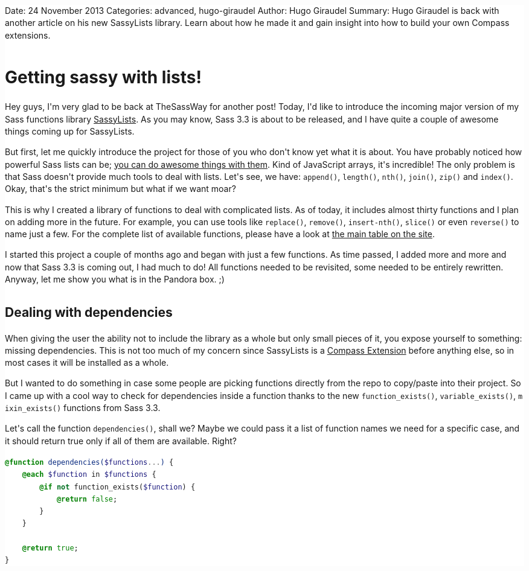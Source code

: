 Date: 24 November 2013
Categories: advanced, hugo-giraudel
Author: Hugo Giraudel
Summary: Hugo Giraudel is back with another article on his new SassyLists library. Learn about how he made it and gain insight into how to build your own Compass extensions.

# Getting sassy with lists!

Hey guys, I'm very glad to be back at TheSassWay for another post! Today, I'd like to introduce the incoming major version of my Sass functions library [SassyLists](http://sassylists.com). As you may know, Sass 3.3 is about to be released, and I have quite a couple of awesome things coming up for SassyLists.

But first, let me quickly introduce the project for those of you who don't know yet what it is about. You have probably noticed how powerful Sass lists can be; [you can do awesome things with them](http://hugogiraudel.com/2013/07/15/understanding-sass-lists/). Kind of JavaScript arrays, it's incredible! The only problem is that Sass doesn't provide much tools to deal with lists. Let's see, we have: `append()`, `length()`, `nth()`, `join()`, `zip()` and `index()`. Okay, that's the strict minimum but what if we want moar?

This is why I created a library of functions to deal with complicated lists. As of today, it includes almost thirty functions and I plan on adding more in the future. For example, you can use tools like `replace()`, `remove()`, `insert-nth()`, `slice()` or even `reverse()` to name just a few. For the complete list of available functions, please have a look at [the main table on the site](http://sassylists.com/).

I started this project a couple of months ago and began with just a few functions. As time passed, I added more and more and now that Sass 3.3 is coming out, I had much to do! All functions needed to be revisited, some needed to be entirely rewritten. Anyway, let me show you what is in the Pandora box. ;)

## Dealing with dependencies

When giving the user the ability not to include the library as a whole but only small pieces of it, you expose yourself to something: missing dependencies. This is not too much of my concern since SassyLists is a [Compass Extension](http://compass-style.org/help/tutorials/extensions/) before anything else, so in most cases it will be installed as a whole. 

But I wanted to do something in case some people are picking functions directly from the repo to copy/paste into their project. So I came up with a cool way to check for dependencies inside a function thanks to the new `function_exists()`, `variable_exists()`, `mixin_exists()` functions from Sass 3.3.

Let's call the function `dependencies()`, shall we? Maybe we could pass it a list of function names we need for a specific case, and it should return true only if all of them are available. Right?

``` sass
@function dependencies($functions...) {
    @each $function in $functions {
        @if not function_exists($function) {
            @return false;
        }
    }

    @return true;
}
```
